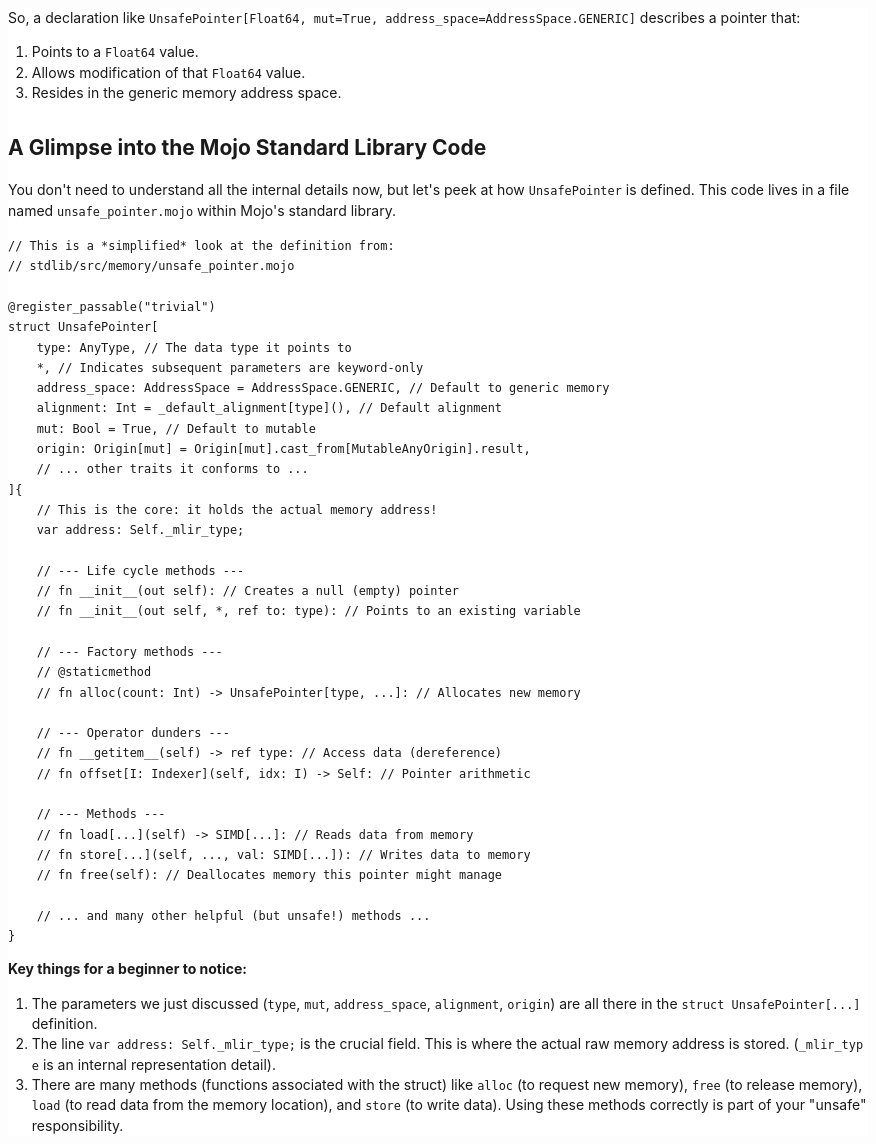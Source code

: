 So, a declaration like `UnsafePointer[Float64, mut=True, address_space=AddressSpace.GENERIC]` describes a pointer that:
1.  Points to a `Float64` value.
2.  Allows modification of that `Float64` value.
3.  Resides in the generic memory address space.

## A Glimpse into the Mojo Standard Library Code

You don't need to understand all the internal details now, but let's peek at how `UnsafePointer` is defined. This code lives in a file named `unsafe_pointer.mojo` within Mojo's standard library.

```mojo
// This is a *simplified* look at the definition from:
// stdlib/src/memory/unsafe_pointer.mojo

@register_passable("trivial")
struct UnsafePointer[
    type: AnyType, // The data type it points to
    *, // Indicates subsequent parameters are keyword-only
    address_space: AddressSpace = AddressSpace.GENERIC, // Default to generic memory
    alignment: Int = _default_alignment[type](), // Default alignment
    mut: Bool = True, // Default to mutable
    origin: Origin[mut] = Origin[mut].cast_from[MutableAnyOrigin].result,
    // ... other traits it conforms to ...
]{
    // This is the core: it holds the actual memory address!
    var address: Self._mlir_type;

    // --- Life cycle methods ---
    // fn __init__(out self): // Creates a null (empty) pointer
    // fn __init__(out self, *, ref to: type): // Points to an existing variable

    // --- Factory methods ---
    // @staticmethod
    // fn alloc(count: Int) -> UnsafePointer[type, ...]: // Allocates new memory

    // --- Operator dunders ---
    // fn __getitem__(self) -> ref type: // Access data (dereference)
    // fn offset[I: Indexer](self, idx: I) -> Self: // Pointer arithmetic

    // --- Methods ---
    // fn load[...](self) -> SIMD[...]: // Reads data from memory
    // fn store[...](self, ..., val: SIMD[...]): // Writes data to memory
    // fn free(self): // Deallocates memory this pointer might manage

    // ... and many other helpful (but unsafe!) methods ...
}
```

**Key things for a beginner to notice:**
1.  The parameters we just discussed (`type`, `mut`, `address_space`, `alignment`, `origin`) are all there in the `struct UnsafePointer[...]` definition.
2.  The line `var address: Self._mlir_type;` is the crucial field. This is where the actual raw memory address is stored. (`_mlir_type` is an internal representation detail).
3.  There are many methods (functions associated with the struct) like `alloc` (to request new memory), `free` (to release memory), `load` (to read data from the memory location), and `store` (to write data). Using these methods correctly is part of your "unsafe" responsibility.
